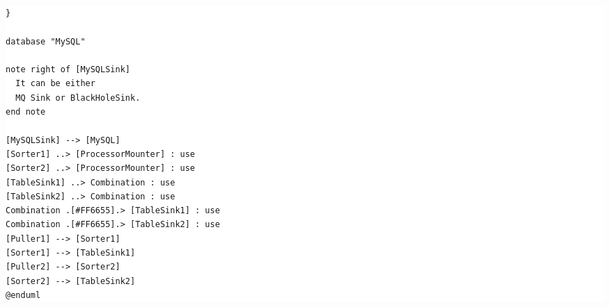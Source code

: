 ```plantuml {scale: 1}
}

database "MySQL"

note right of [MySQLSink]
  It can be either
  MQ Sink or BlackHoleSink.
end note

[MySQLSink] --> [MySQL]
[Sorter1] ..> [ProcessorMounter] : use
[Sorter2] ..> [ProcessorMounter] : use
[TableSink1] ..> Combination : use
[TableSink2] ..> Combination : use
Combination .[#FF6655].> [TableSink1] : use
Combination .[#FF6655].> [TableSink2] : use
[Puller1] --> [Sorter1]
[Sorter1] --> [TableSink1]
[Puller2] --> [Sorter2]
[Sorter2] --> [TableSink2]
@enduml
```

</div>
</div>

<style>
.relation {
  display: flex;
  justify-content: flex-start;
}

.relation img {
  height: 500px;
}

.relation .title {
  flex-grow: 4;
}

.relation .uml {
  flex-grow: 2;
}

h1 {
  background-color: #2B90B6;
  background-image: linear-gradient(45deg, #4EC5D4 10%, #146b8c 20%);
  background-size: 50%;
  -webkit-background-clip: text;
  -moz-background-clip: text;
  -webkit-text-fill-color: transparent;
  -moz-text-fill-color: transparent;
  writing-mode: vertical-rl;
  text-orientation: mixed;
}
</style>
